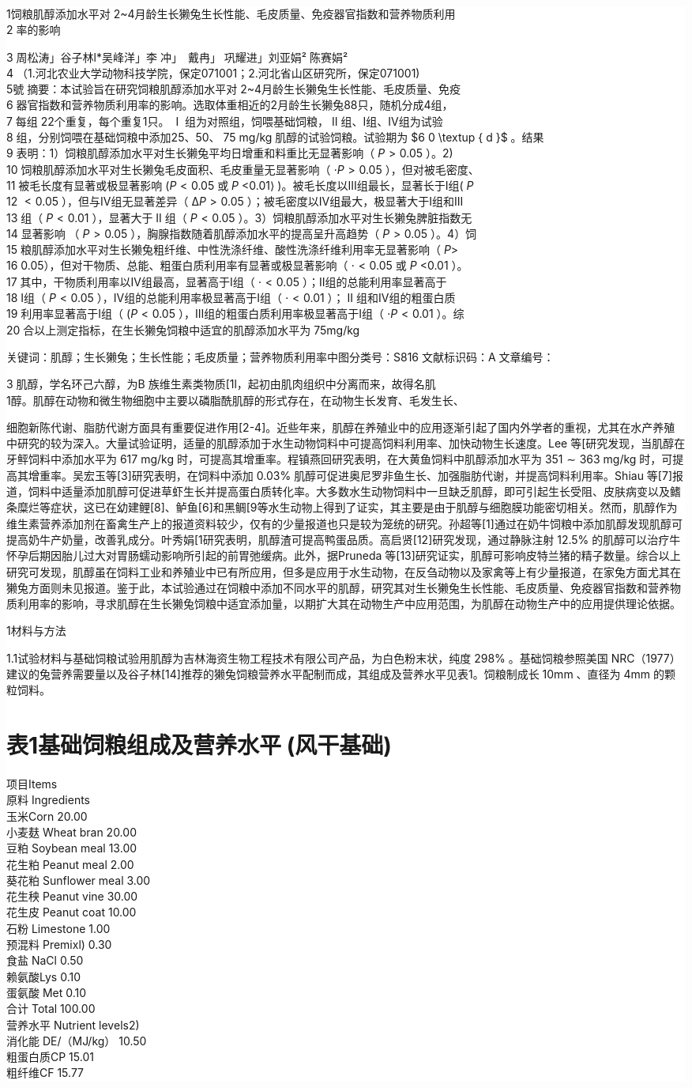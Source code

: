 1饲粮肌醇添加水平对 2\~4月龄生长獭兔生长性能、毛皮质量、免疫器官指数和营养物质利用  
2 率的影响

3 周松涛」谷子林l\*吴峰洋」李 冲」　戴冉」 巩耀进」刘亚娟² 陈赛娟²  
4 （1.河北农业大学动物科技学院，保定071001；2.河北省山区研究所，保定071001)  
5號 摘要：本试验旨在研究饲粮肌醇添加水平对 2\~4月龄生长獭兔生长性能、毛皮质量、免疫  
6 器官指数和营养物质利用率的影响。选取体重相近的2月龄生长獭兔88只，随机分成4组，  
7 每组 22个重复，每个重复1只。 $\mathrm { ~ I ~ }$ 组为对照组，饲喂基础饲粮， $\mathrm { I I }$ 组、I组、IV组为试验  
8 组，分别饲喂在基础饲粮中添加25、50、 $7 5 ~ \mathrm { m g / k g }$ 肌醇的试验饲粮。试验期为 $6 0 \textup { d }$ 。结果  
9 表明：1）饲粮肌醇添加水平对生长獭兔平均日增重和料重比无显著影响（ $P { > } 0 . 0 5$ ）。2)  
10 饲粮肌醇添加水平对生长獭兔毛皮面积、毛皮重量无显著影响（ $\cdot P { > } 0 . 0 5$ ），但对被毛密度、  
11 被毛长度有显著或极显著影响 $( P { < } 0 . 0 5$ 或 $\textstyle P { \ < } 0 . 0 1 \rangle$ )。被毛长度以Ⅲ组最长，显著长于I组( $P$   
12 $< 0 . 0 5$ ），但与IV组无显著差异（ $\mathrm { \Delta } P { > } 0 . 0 5$ ）；被毛密度以IV组最大，极显著大于I组和III  
13 组（ $\scriptstyle P < 0 . 0 1$ ），显著大于 $\mathrm { I I }$ 组（ $P { < } 0 . 0 5$ ）。3）饲粮肌醇添加水平对生长獭兔脾脏指数无  
14 显著影响 （ $P { > } 0 . 0 5$ ），胸腺指数随着肌醇添加水平的提高呈升高趋势（ $P { > } 0 . 0 5$ ）。4）饲  
15 粮肌醇添加水平对生长獭兔粗纤维、中性洗涤纤维、酸性洗涤纤维利用率无显著影响（ $P >$   
16 0.05），但对干物质、总能、粗蛋白质利用率有显著或极显著影响（ $\cdot < 0 . 0 5$ 或 $P { \ < } 0 . 0 1$ ）。  
17 其中，干物质利用率以IV组最高，显著高于I组（ $\scriptstyle \cdot < 0 . 0 5$ ）；Ⅱ组的总能利用率显著高于  
18 I组（ $\scriptstyle P < 0 . 0 5$ ），IV组的总能利用率极显著高于I组（ $\scriptstyle \cdot < 0 . 0 1$ ）； $\mathrm { I I }$ 组和IV组的粗蛋白质  
19 利用率显著高于I组（ $( P { < } 0 . 0 5$ ），Ⅲ组的粗蛋白质利用率极显著高于I组（ $\cdot P { < } 0 . 0 1$ ）。综  
20 合以上测定指标，在生长獭兔饲粮中适宜的肌醇添加水平为 $7 5 \mathrm { m g / k g }$

关键词：肌醇；生长獭兔；生长性能；毛皮质量；营养物质利用率中图分类号：S816 文献标识码：A 文章编号：

3 肌醇，学名环己六醇，为B 族维生素类物质[1l，起初由肌肉组织中分离而来，故得名肌  
1醇。肌醇在动物和微生物细胞中主要以磷脂酰肌醇的形式存在，在动物生长发育、毛发生长、

细胞新陈代谢、脂肪代谢方面具有重要促进作用[2-4]。近些年来，肌醇在养殖业中的应用逐渐引起了国内外学者的重视，尤其在水产养殖中研究的较为深入。大量试验证明，适量的肌醇添加于水生动物饲料中可提高饲料利用率、加快动物生长速度。Lee 等[研究发现，当肌醇在牙鲆饲料中添加水平为 $6 1 7 ~ \mathrm { { m g / k g } }$ 时，可提高其增重率。程镇燕回研究表明，在大黄鱼饲料中肌醇添加水平为 $3 5 1 { \sim } 3 6 3 ~ \mathrm { m g / k g }$ 时，可提高其增重率。吴宏玉等[3]研究表明，在饲料中添加 $0 . 0 3 \%$ 肌醇可促进奥尼罗非鱼生长、加强脂肪代谢，并提高饲料利用率。Shiau 等[7]报道，饲料中适量添加肌醇可促进草虾生长并提高蛋白质转化率。大多数水生动物饲料中一旦缺乏肌醇，即可引起生长受阻、皮肤病变以及鳍条糜烂等症状，这已在幼建鲤[8]、鲈鱼[6]和黑鲷[9等水生动物上得到了证实，其主要是由于肌醇与细胞膜功能密切相关。然而，肌醇作为维生素营养添加剂在畜禽生产上的报道资料较少，仅有的少量报道也只是较为笼统的研究。孙超等[1]通过在奶牛饲粮中添加肌醇发现肌醇可提高奶牛产奶量，改善乳成分。叶秀娟[1研究表明，肌醇渣可提高鸭蛋品质。高启贤[12]研究发现，通过静脉注射 $1 2 . 5 \%$ 的肌醇可以治疗牛怀孕后期因胎儿过大对胃肠蠕动影响所引起的前胃弛缓病。此外，据Pruneda 等[13]研究证实，肌醇可影响皮特兰猪的精子数量。综合以上研究可发现，肌醇虽在饲料工业和养殖业中已有所应用，但多是应用于水生动物，在反刍动物以及家禽等上有少量报道，在家兔方面尤其在獭兔方面则未见报道。鉴于此，本试验通过在饲粮中添加不同水平的肌醇，研究其对生长獭兔生长性能、毛皮质量、免疫器官指数和营养物质利用率的影响，寻求肌醇在生长獭兔饲粮中适宜添加量，以期扩大其在动物生产中应用范围，为肌醇在动物生产中的应用提供理论依据。

1材料与方法

1.1试验材料与基础饲粮试验用肌醇为吉林海资生物工程技术有限公司产品，为白色粉末状，纯度 $2 9 8 \%$ 。基础饲粮参照美国 NRC（1977）建议的兔营养需要量以及谷子林[14]推荐的獭兔饲粮营养水平配制而成，其组成及营养水平见表1。饲粮制成长 $1 0 \mathrm { m m }$ 、直径为 $4 \mathrm { m m }$ 的颗粒饲料。

# 表1基础饲粮组成及营养水平 (风干基础)

项目Items  
原料 Ingredients  
玉米Corn 20.00  
小麦麸 Wheat bran 20.00  
豆粕 Soybean meal 13.00  
花生粕 Peanut meal 2.00  
葵花粕 Sunflower meal 3.00  
花生秧 Peanut vine 30.00  
花生皮 Peanut coat 10.00  
石粉 Limestone 1.00  
预混料 Premixl) 0.30  
食盐 NaCl 0.50  
赖氨酸Lys 0.10  
蛋氨酸 Met 0.10  
合计 Total 100.00  
营养水平 Nutrient levels2)  
消化能 DE/（MJ/kg） 10.50  
粗蛋白质CP 15.01  
粗纤维CF 15.77  